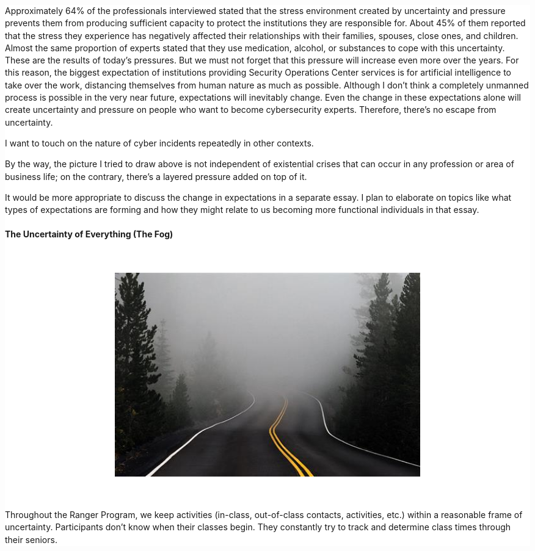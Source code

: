 Approximately 64% of the professionals interviewed stated that the stress environment created by uncertainty and pressure prevents them from producing sufficient capacity to protect the institutions they are responsible for. About 45% of them reported that the stress they experience has negatively affected their relationships with their families, spouses, close ones, and children. Almost the same proportion of experts stated that they use medication, alcohol, or substances to cope with this uncertainty. These are the results of today’s pressures. But we must not forget that this pressure will increase even more over the years. For this reason, the biggest expectation of institutions providing Security Operations Center services is for artificial intelligence to take over the work, distancing themselves from human nature as much as possible. Although I don’t think a completely unmanned process is possible in the very near future, expectations will inevitably change. Even the change in these expectations alone will create uncertainty and pressure on people who want to become cybersecurity experts. Therefore, there’s no escape from uncertainty.

I want to touch on the nature of cyber incidents repeatedly in other contexts.

By the way, the picture I tried to draw above is not independent of existential crises that can occur in any profession or area of business life; on the contrary, there’s a layered pressure added on top of it.

It would be more appropriate to discuss the change in expectations in a separate essay. I plan to elaborate on topics like what types of expectations are forming and how they might relate to us becoming more functional individuals in that essay.


<h4>
The Uncertainty of Everything (The Fog)
</h4>

<br>
  <p align="center">
    <img alt="img-name" src="/img/belirsizlik/belirsizlik.jpeg" width="500" class="img-container">
    <br>
  </p>
<br>



Throughout the Ranger Program, we keep activities (in-class, out-of-class contacts, activities, etc.) within a reasonable frame of uncertainty. Participants don’t know when their classes begin. They constantly try to track and determine class times through their seniors.
